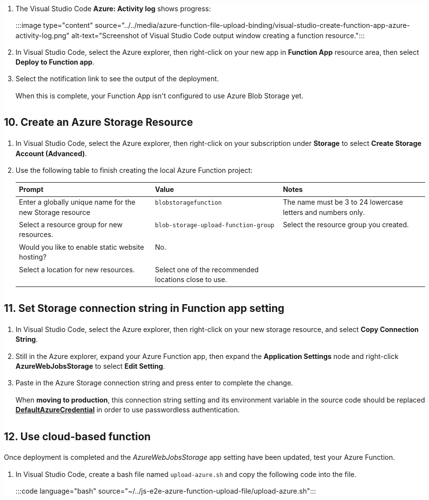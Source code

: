 1. The Visual Studio Code **Azure: Activity log** shows progress:

    :::image type="content" source="../../media/azure-function-file-upload-binding/visual-studio-create-function-app-azure-activity-log.png" alt-text="Screenshot of Visual Studio Code output window creating a function resource.":::

1. In Visual Studio Code, select the Azure explorer, then right-click on your new app in **Function App** resource area, then select **Deploy to Function app**. 

1. Select the notification link to see the output of the deployment. 

    When this is complete, your Function App isn't configured to use Azure Blob Storage yet. 

## 10. Create an Azure Storage Resource

1. In Visual Studio Code, select the Azure explorer, then right-click on your subscription under **Storage** to select **Create Storage Account (Advanced)**.
1. Use the following table to finish creating the local Azure Function project:

    |Prompt|Value|Notes|
    |--|--|--|
    |Enter a globally unique name for the new Storage resource|`blobstoragefunction`|The name must be 3 to 24 lowercase letters and numbers only.|
    |Select a resource group for new resources.|`blob-storage-upload-function-group`|Select the resource group you created.|
    |Would you like to enable static website hosting?|No.|| 
    |Select a location for new resources.|Select one of the recommended locations close to use.||

<a name="copy-the-storage-connection-string-into-azure-function-application-setting"></a>
<a name="copy-the-storage-connection-string-into-function-app-setting"></a>

## 11. Set Storage connection string in Function app setting

1. In Visual Studio Code, select the Azure explorer, then right-click on your new storage resource, and select **Copy Connection String**.
1. Still in the Azure explorer, expand your Azure Function app, then expand the **Application Settings** node and right-click **AzureWebJobsStorage** to select **Edit Setting**.
1. Paste in the Azure Storage connection string and press enter to complete the change. 

    When **moving to production**, this connection string setting and its environment variable in the source code should be replaced [**DefaultAzureCredential**](/javascript/api/overview/azure/identity-readme#defaultazurecredential) in order to use passwordless authentication.

## <a name="#verify-functions-app-is-available-with-browser"></a>12. Use cloud-based function

Once deployment is completed and the _AzureWebJobsStorage_ app setting have been updated, test your Azure Function.

1. In Visual Studio Code, create a bash file named `upload-azure.sh` and copy the following code into the file.

    :::code language="bash" source="~/../js-e2e-azure-function-upload-file/upload-azure.sh":::
